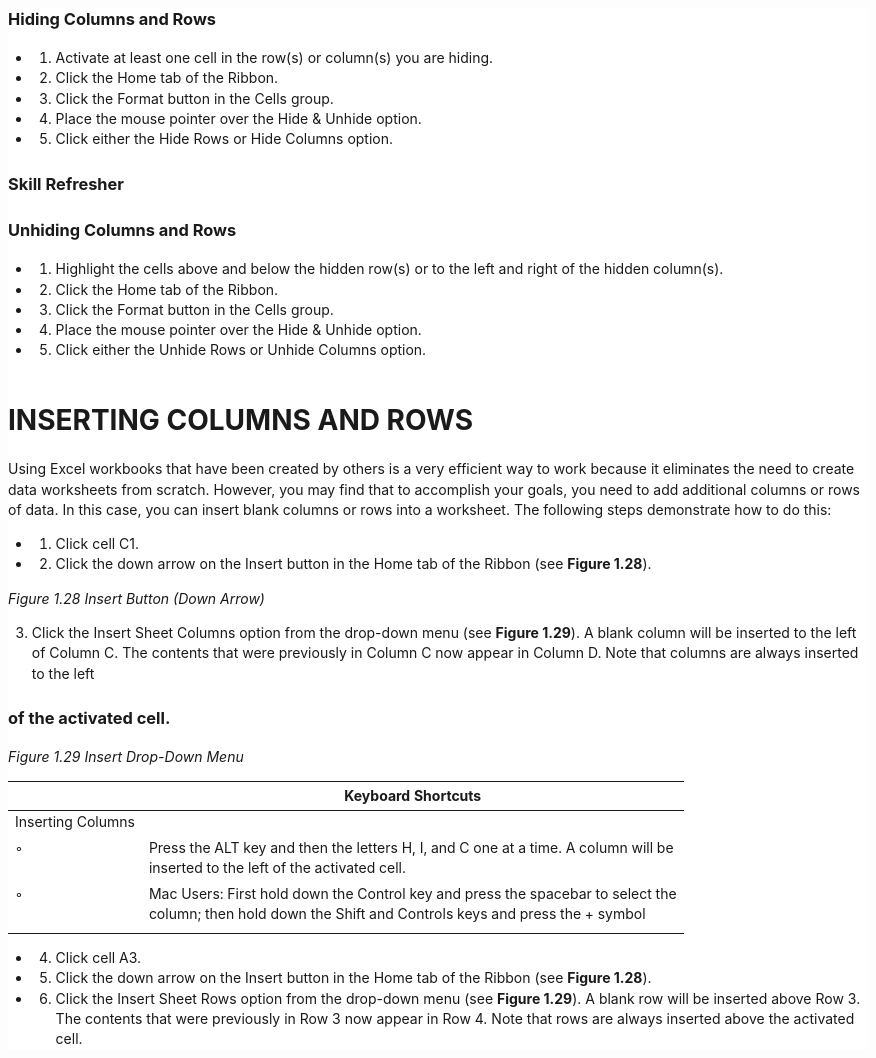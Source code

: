 ### **Hiding Columns and Rows**

- 1. Activate at least one cell in the row(s) or column(s) you are hiding.
- 2. Click the Home tab of the Ribbon.
- 3. Click the Format button in the Cells group.
- 4. Place the mouse pointer over the Hide & Unhide option.
- 5. Click either the Hide Rows or Hide Columns option.

### **Skill Refresher**

### **Unhiding Columns and Rows**

- 1. Highlight the cells above and below the hidden row(s) or to the left and right of the hidden column(s).
- 2. Click the Home tab of the Ribbon.
- 3. Click the Format button in the Cells group.
- 4. Place the mouse pointer over the Hide & Unhide option.
- 5. Click either the Unhide Rows or Unhide Columns option.

# **INSERTING COLUMNS AND ROWS**

Using Excel workbooks that have been created by others is a very efficient way to work because it eliminates the need to create data worksheets from scratch. However, you may find that to accomplish your goals, you need to add additional columns or rows of data. In this case, you can insert blank columns or rows into a worksheet. The following steps demonstrate how to do this:

- 1. Click cell C1.
- 2. Click the down arrow on the Insert button in the Home tab of the Ribbon (see **Figure 1.28**).

*Figure 1.28 Insert Button (Down Arrow)*

3. Click the Insert Sheet Columns option from the drop-down menu (see **Figure 1.29**). A blank column will be inserted to the left of Column C. The contents that were previously in Column C now appear in Column D. Note that columns are always inserted to the left

### of the activated cell.

*Figure 1.29 Insert Drop-Down Menu*

|                   | Keyboard Shortcuts                                                                                                                                           |
|-------------------|--------------------------------------------------------------------------------------------------------------------------------------------------------------|
| Inserting Columns |                                                                                                                                                              |
| ◦                 | Press the ALT key and then the letters H, I, and C one at a time. A column will be<br>inserted to the left of the activated cell.                            |
| ◦                 | Mac Users: First hold down the Control key and press the spacebar to select the<br>column; then hold down the Shift and Controls keys and press the + symbol |
|                   |                                                                                                                                                              |

- 4. Click cell A3.
- 5. Click the down arrow on the Insert button in the Home tab of the Ribbon (see **Figure 1.28**).
- 6. Click the Insert Sheet Rows option from the drop-down menu (see **Figure 1.29**). A blank row will be inserted above Row 3. The contents that were previously in Row 3 now appear in Row 4. Note that rows are always inserted above the activated cell.
